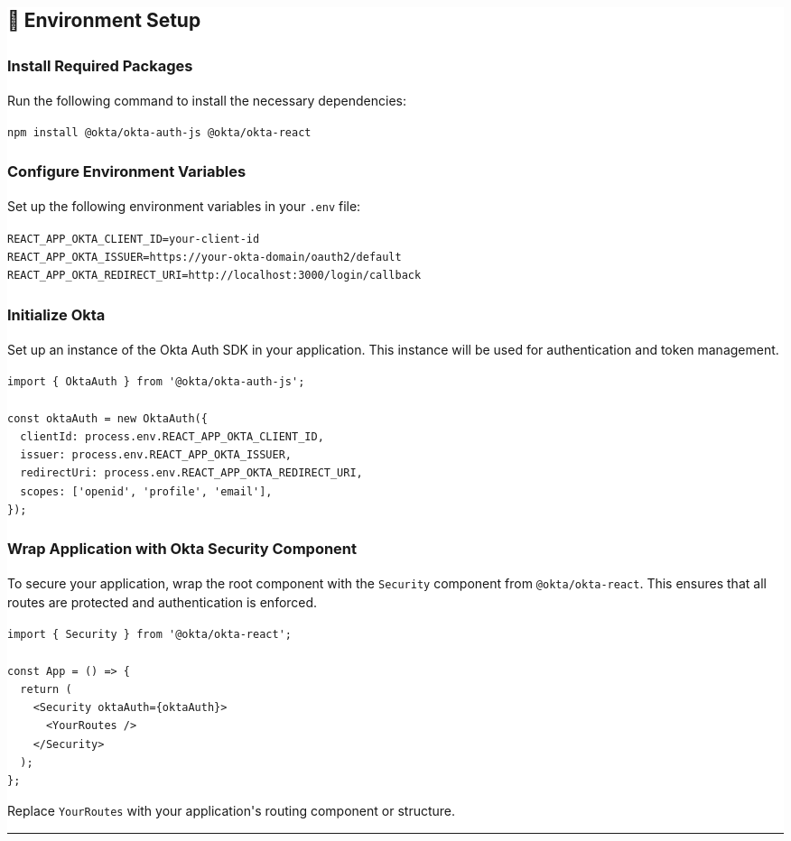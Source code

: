 

## 🔧 Environment Setup

### Install Required Packages

Run the following command to install the necessary dependencies:

```bash
npm install @okta/okta-auth-js @okta/okta-react
```

### Configure Environment Variables

Set up the following environment variables in your `.env` file:

```env
REACT_APP_OKTA_CLIENT_ID=your-client-id
REACT_APP_OKTA_ISSUER=https://your-okta-domain/oauth2/default
REACT_APP_OKTA_REDIRECT_URI=http://localhost:3000/login/callback
```

### Initialize Okta

Set up an instance of the Okta Auth SDK in your application. This instance will be used for authentication and token management.

```tsx
import { OktaAuth } from '@okta/okta-auth-js';

const oktaAuth = new OktaAuth({
  clientId: process.env.REACT_APP_OKTA_CLIENT_ID,
  issuer: process.env.REACT_APP_OKTA_ISSUER,
  redirectUri: process.env.REACT_APP_OKTA_REDIRECT_URI,
  scopes: ['openid', 'profile', 'email'],
});
```

### Wrap Application with Okta Security Component

To secure your application, wrap the root component with the `Security` component from `@okta/okta-react`. This ensures that all routes are protected and authentication is enforced.

```tsx
import { Security } from '@okta/okta-react';

const App = () => {
  return (
    <Security oktaAuth={oktaAuth}>
      <YourRoutes />
    </Security>
  );
};
```

Replace `YourRoutes` with your application's routing component or structure.

---